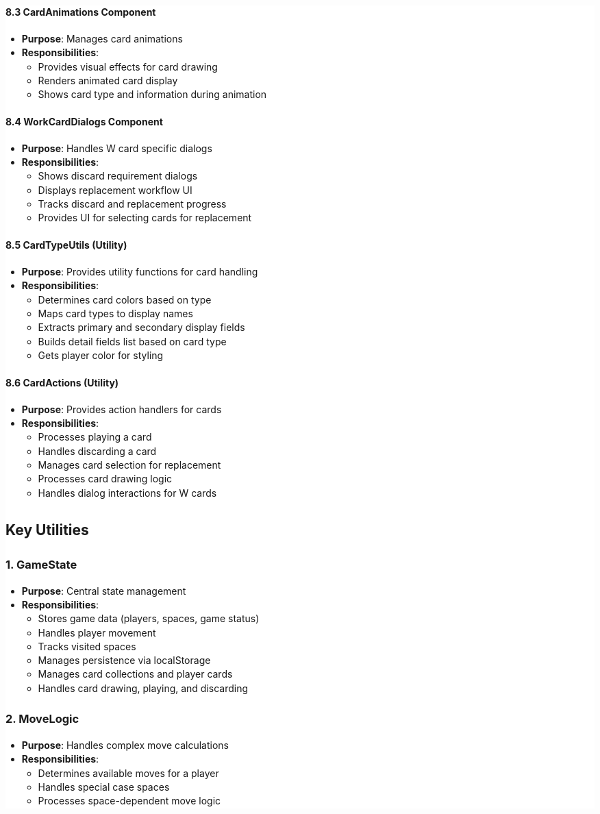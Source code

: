 #### 8.3 CardAnimations Component
- **Purpose**: Manages card animations
- **Responsibilities**:
  - Provides visual effects for card drawing
  - Renders animated card display
  - Shows card type and information during animation

#### 8.4 WorkCardDialogs Component
- **Purpose**: Handles W card specific dialogs
- **Responsibilities**:
  - Shows discard requirement dialogs
  - Displays replacement workflow UI
  - Tracks discard and replacement progress
  - Provides UI for selecting cards for replacement

#### 8.5 CardTypeUtils (Utility)
- **Purpose**: Provides utility functions for card handling
- **Responsibilities**:
  - Determines card colors based on type
  - Maps card types to display names
  - Extracts primary and secondary display fields
  - Builds detail fields list based on card type
  - Gets player color for styling

#### 8.6 CardActions (Utility)
- **Purpose**: Provides action handlers for cards
- **Responsibilities**:
  - Processes playing a card
  - Handles discarding a card
  - Manages card selection for replacement
  - Processes card drawing logic
  - Handles dialog interactions for W cards

## Key Utilities

### 1. GameState
- **Purpose**: Central state management
- **Responsibilities**:
  - Stores game data (players, spaces, game status)
  - Handles player movement
  - Tracks visited spaces
  - Manages persistence via localStorage
  - Manages card collections and player cards
  - Handles card drawing, playing, and discarding

### 2. MoveLogic
- **Purpose**: Handles complex move calculations
- **Responsibilities**:
  - Determines available moves for a player
  - Handles special case spaces
  - Processes space-dependent move logic
